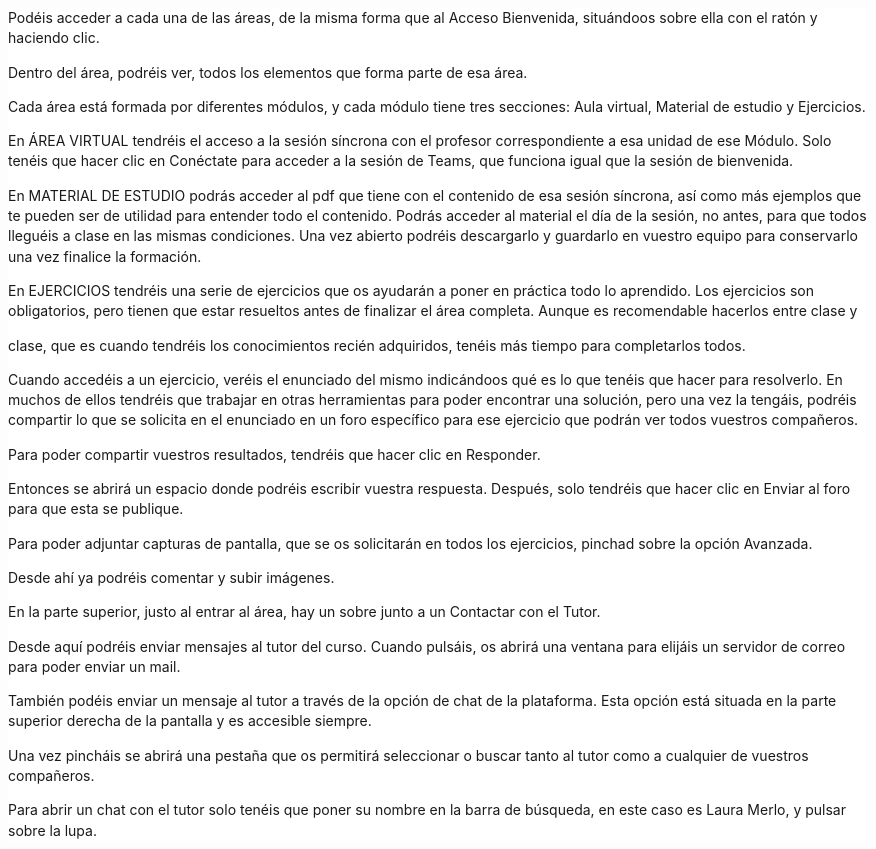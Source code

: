 Podéis acceder a cada una de las áreas, de la misma forma que al Acceso Bienvenida,
situándoos sobre ella con el ratón y haciendo clic.

Dentro del área, podréis ver, todos los elementos que forma parte de esa área.

Cada área está formada por diferentes módulos, y cada módulo tiene tres secciones:
Aula virtual, Material de estudio y Ejercicios.


En ÁREA VIRTUAL tendréis el acceso a la sesión síncrona con el profesor
correspondiente a esa unidad de ese Módulo. Solo tenéis que hacer clic en Conéctate
para acceder a la sesión de Teams, que funciona igual que la sesión de bienvenida.

En MATERIAL DE ESTUDIO podrás acceder al pdf que tiene con el contenido de esa
sesión síncrona, así como más ejemplos que te pueden ser de utilidad para entender
todo el contenido. Podrás acceder al material el día de la sesión, no antes, para que
todos lleguéis a clase en las mismas condiciones. Una vez abierto podréis descargarlo
y guardarlo en vuestro equipo para conservarlo una vez finalice la formación.

En EJERCICIOS tendréis una serie de ejercicios que os ayudarán a poner en práctica
todo lo aprendido. Los ejercicios son obligatorios, pero tienen que estar resueltos
antes de finalizar el área completa. Aunque es recomendable hacerlos entre clase y


clase, que es cuando tendréis los conocimientos recién adquiridos, tenéis más tiempo
para completarlos todos.

Cuando accedéis a un ejercicio, veréis el enunciado del mismo indicándoos qué es lo
que tenéis que hacer para resolverlo. En muchos de ellos tendréis que trabajar en otras
herramientas para poder encontrar una solución, pero una vez la tengáis, podréis
compartir lo que se solicita en el enunciado en un foro específico para ese ejercicio que
podrán ver todos vuestros compañeros.

Para poder compartir vuestros resultados, tendréis que hacer clic en Responder.

Entonces se abrirá un espacio donde podréis escribir vuestra respuesta. Después, solo
tendréis que hacer clic en Enviar al foro para que esta se publique.


Para poder adjuntar capturas de pantalla, que se os solicitarán en todos los ejercicios,
pinchad sobre la opción Avanzada.

Desde ahí ya podréis comentar y subir imágenes.


En la parte superior, justo al entrar al área, hay un sobre junto a un Contactar con el
Tutor.

Desde aquí podréis enviar mensajes al tutor del curso. Cuando pulsáis, os abrirá una
ventana para elijáis un servidor de correo para poder enviar un mail.

También podéis enviar un mensaje al tutor a través de la opción de chat de la
plataforma. Esta opción está situada en la parte superior derecha de la pantalla y es
accesible siempre.

Una vez pincháis se abrirá una pestaña que os permitirá seleccionar o buscar tanto al
tutor como a cualquier de vuestros compañeros.


Para abrir un chat con el tutor solo tenéis que poner su nombre en la barra de
búsqueda, en este caso es Laura Merlo, y pulsar sobre la lupa.
